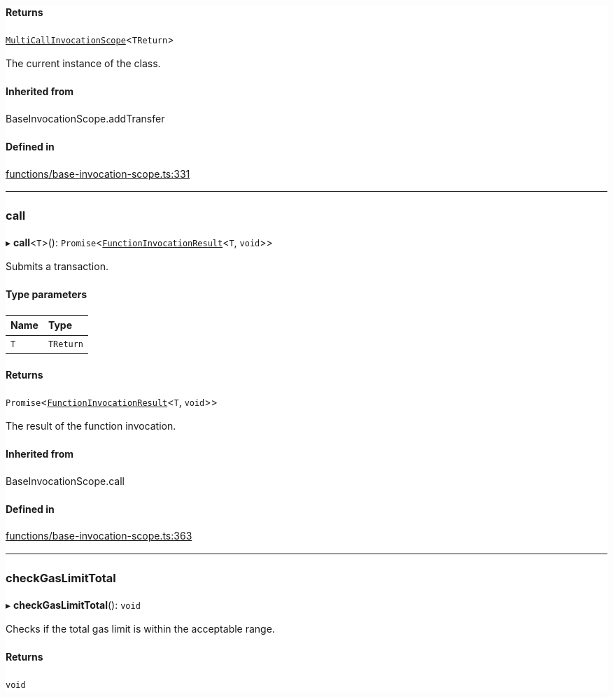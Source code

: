 #### Returns

[`MultiCallInvocationScope`](/api/Program/MultiCallInvocationScope.md)&lt;`TReturn`\>

The current instance of the class.

#### Inherited from

BaseInvocationScope.addTransfer

#### Defined in

[functions/base-invocation-scope.ts:331](https://github.com/FuelLabs/fuels-ts/blob/ec261c53/packages/program/src/functions/base-invocation-scope.ts#L331)

___

### call

▸ **call**&lt;`T`\>(): `Promise`&lt;[`FunctionInvocationResult`](/api/Program/FunctionInvocationResult.md)&lt;`T`, `void`\>\>

Submits a transaction.

#### Type parameters

| Name | Type |
| :------ | :------ |
| `T` | `TReturn` |

#### Returns

`Promise`&lt;[`FunctionInvocationResult`](/api/Program/FunctionInvocationResult.md)&lt;`T`, `void`\>\>

The result of the function invocation.

#### Inherited from

BaseInvocationScope.call

#### Defined in

[functions/base-invocation-scope.ts:363](https://github.com/FuelLabs/fuels-ts/blob/ec261c53/packages/program/src/functions/base-invocation-scope.ts#L363)

___

### checkGasLimitTotal

▸ **checkGasLimitTotal**(): `void`

Checks if the total gas limit is within the acceptable range.

#### Returns

`void`
